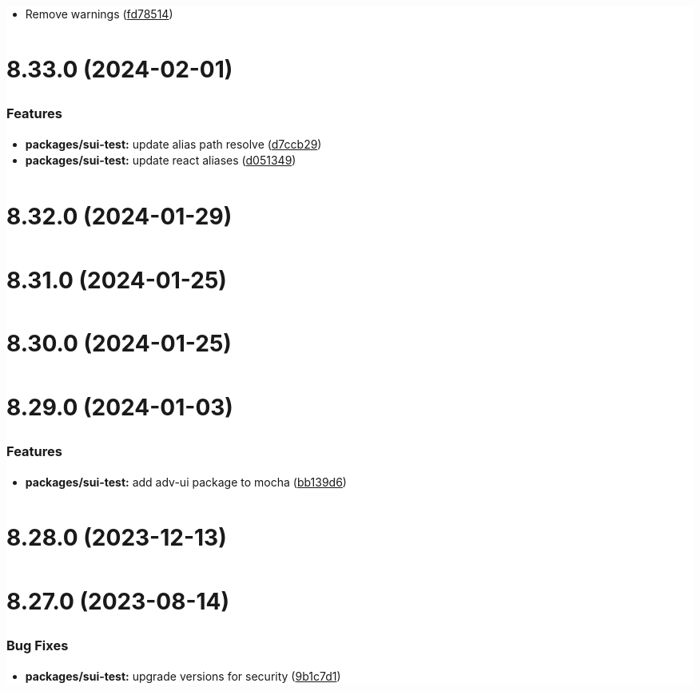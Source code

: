 * Remove warnings ([fd78514](https://github.com/SUI-Components/sui/commit/fd78514cb62ea1e5096c6b6a1ca656a51cd40d86))



# 8.33.0 (2024-02-01)


### Features

* **packages/sui-test:** update alias path resolve ([d7ccb29](https://github.com/SUI-Components/sui/commit/d7ccb2957dff5ee9b18a23fac298d85261cda9d7))
* **packages/sui-test:** update react aliases ([d051349](https://github.com/SUI-Components/sui/commit/d051349bf2be49064c881073de2def20c8f7d132))



# 8.32.0 (2024-01-29)



# 8.31.0 (2024-01-25)



# 8.30.0 (2024-01-25)



# 8.29.0 (2024-01-03)


### Features

* **packages/sui-test:** add adv-ui package to mocha ([bb139d6](https://github.com/SUI-Components/sui/commit/bb139d6a21362ba49bca4dc08eefd582b2ea91cc))



# 8.28.0 (2023-12-13)



# 8.27.0 (2023-08-14)


### Bug Fixes

* **packages/sui-test:** upgrade versions for security ([9b1c7d1](https://github.com/SUI-Components/sui/commit/9b1c7d1c3148f3adc7ee35e5970e8ae866e1e5e8))

